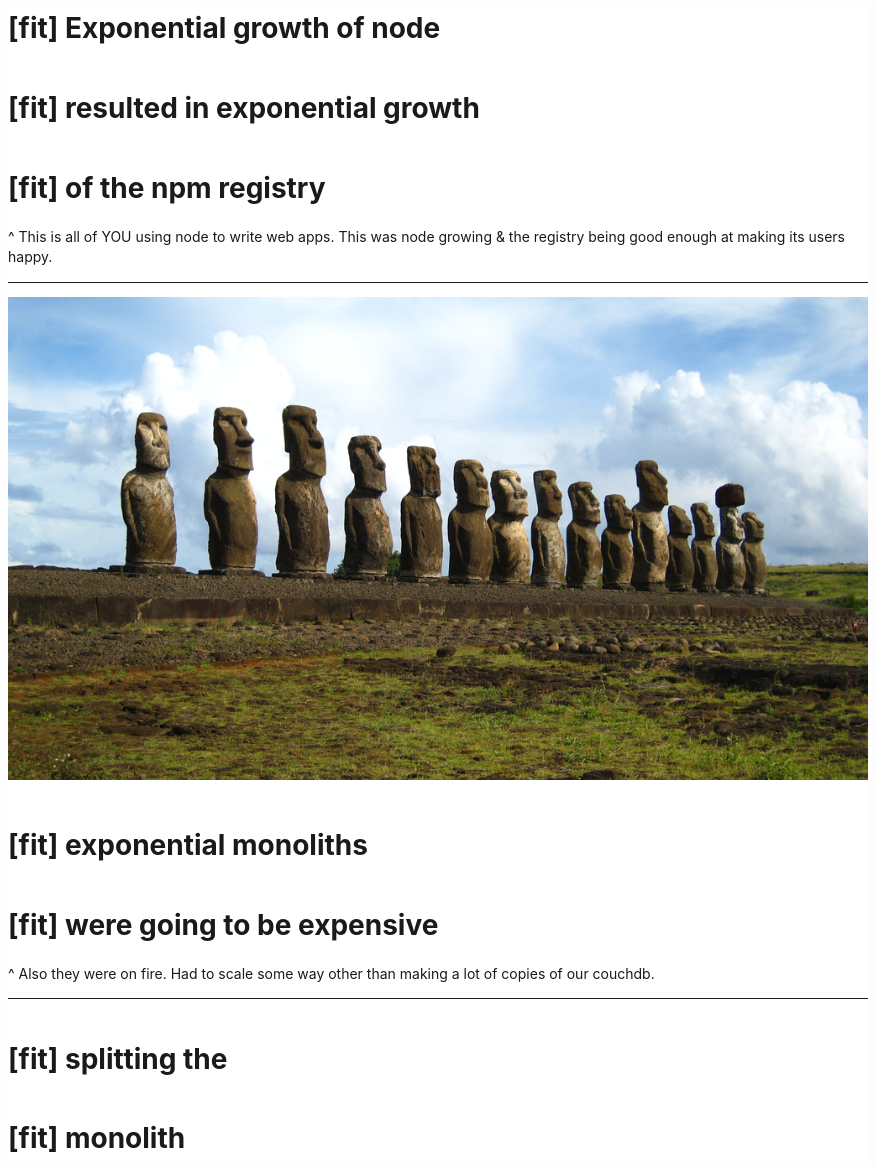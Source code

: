 # [fit] Exponential growth of node
# [fit] resulted in exponential growth
# [fit] of the npm registry

^ This is all of YOU using node to write web apps. This was node growing & the registry being good enough at making its users happy.

---

![](images/easterisland021.jpg)
# [fit] exponential monoliths
# [fit] were going to be expensive

^ Also they were on fire. Had to scale some way other than making a lot of copies of our couchdb.

---

# [fit] splitting the
# [fit] monolith
